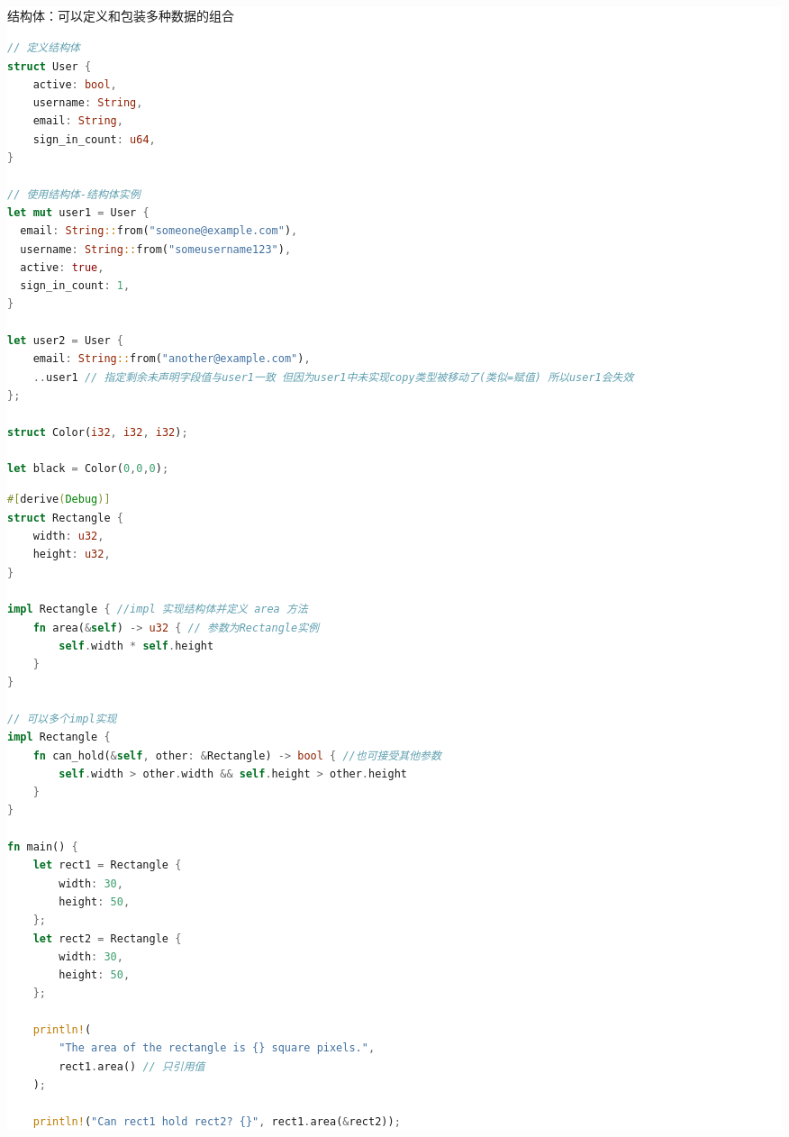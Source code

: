 结构体：可以定义和包装多种数据的组合

```rust
// 定义结构体
struct User {
    active: bool,
    username: String,
    email: String,
    sign_in_count: u64,
}

// 使用结构体-结构体实例
let mut user1 = User {
  email: String::from("someone@example.com"),
  username: String::from("someusername123"),
  active: true,
  sign_in_count: 1,
}

let user2 = User {
    email: String::from("another@example.com"),
    ..user1 // 指定剩余未声明字段值与user1一致 但因为user1中未实现copy类型被移动了(类似=赋值) 所以user1会失效
};

struct Color(i32, i32, i32);

let black = Color(0,0,0);
```

```rust
#[derive(Debug)]
struct Rectangle {
    width: u32,
    height: u32,
}

impl Rectangle { //impl 实现结构体并定义 area 方法
    fn area(&self) -> u32 { // 参数为Rectangle实例
        self.width * self.height
    }
}

// 可以多个impl实现
impl Rectangle {
    fn can_hold(&self, other: &Rectangle) -> bool { //也可接受其他参数
        self.width > other.width && self.height > other.height
    }
}

fn main() {
    let rect1 = Rectangle {
        width: 30,
        height: 50,
    };
    let rect2 = Rectangle {
        width: 30,
        height: 50,
    };

    println!(
        "The area of the rectangle is {} square pixels.",
        rect1.area() // 只引用值
    );

    println!("Can rect1 hold rect2? {}", rect1.area(&rect2));
```